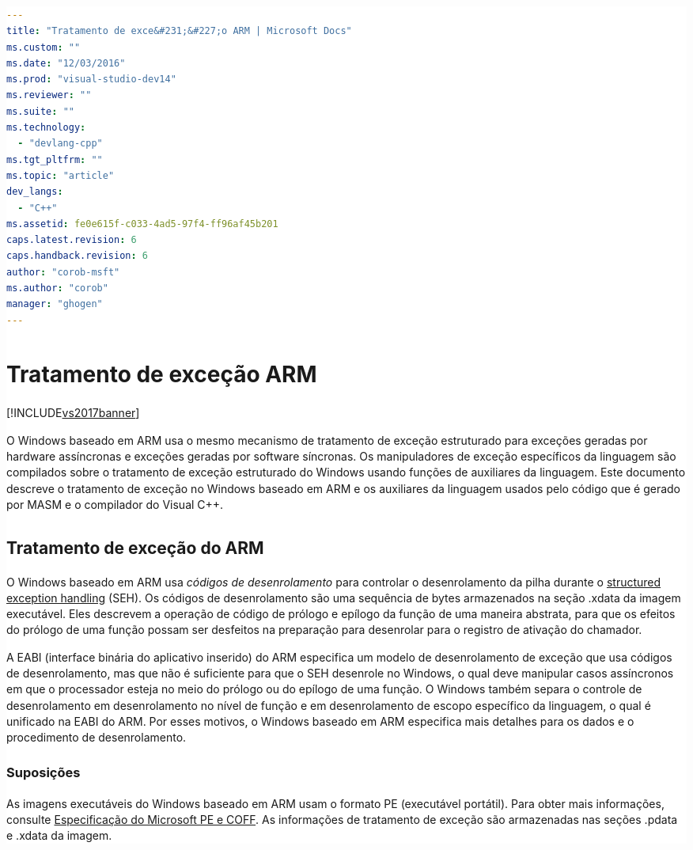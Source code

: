 ```yaml
---
title: "Tratamento de exce&#231;&#227;o ARM | Microsoft Docs"
ms.custom: ""
ms.date: "12/03/2016"
ms.prod: "visual-studio-dev14"
ms.reviewer: ""
ms.suite: ""
ms.technology: 
  - "devlang-cpp"
ms.tgt_pltfrm: ""
ms.topic: "article"
dev_langs: 
  - "C++"
ms.assetid: fe0e615f-c033-4ad5-97f4-ff96af45b201
caps.latest.revision: 6
caps.handback.revision: 6
author: "corob-msft"
ms.author: "corob"
manager: "ghogen"
---
```

# Tratamento de exce&#231;&#227;o ARM
[!INCLUDE[vs2017banner](../assembler/inline/includes/vs2017banner.md)]

O Windows baseado em ARM usa o mesmo mecanismo de tratamento de exceção estruturado para exceções geradas por hardware assíncronas e exceções geradas por software síncronas.  Os manipuladores de exceção específicos da linguagem são compilados sobre o tratamento de exceção estruturado do Windows usando funções de auxiliares da linguagem.  Este documento descreve o tratamento de exceção no Windows baseado em ARM e os auxiliares da linguagem usados pelo código que é gerado por MASM e o compilador do Visual C\+\+.  
  
## Tratamento de exceção do ARM  
 O Windows baseado em ARM usa *códigos de desenrolamento* para controlar o desenrolamento da pilha durante o [structured exception handling](http://msdn.microsoft.com/library/windows/desktop/ms680657) \(SEH\).  Os códigos de desenrolamento são uma sequência de bytes armazenados na seção .xdata da imagem executável.  Eles descrevem a operação de código de prólogo e epílogo da função de uma maneira abstrata, para que os efeitos do prólogo de uma função possam ser desfeitos na preparação para desenrolar para o registro de ativação do chamador.  
  
 A EABI \(interface binária do aplicativo inserido\) do ARM especifica um modelo de desenrolamento de exceção que usa códigos de desenrolamento, mas que não é suficiente para que o SEH desenrole no Windows, o qual deve manipular casos assíncronos em que o processador esteja no meio do prólogo ou do epílogo de uma função.  O Windows também separa o controle de desenrolamento em desenrolamento no nível de função e em desenrolamento de escopo específico da linguagem, o qual é unificado na EABI do ARM.  Por esses motivos, o Windows baseado em ARM especifica mais detalhes para os dados e o procedimento de desenrolamento.  
  
### Suposições  
 As imagens executáveis do Windows baseado em ARM usam o formato PE \(executável portátil\).  Para obter mais informações, consulte [Especificação do Microsoft PE e COFF](http://go.microsoft.com/fwlink/p/?linkid=84140).  As informações de tratamento de exceção são armazenadas nas seções .pdata e .xdata da imagem.  
  